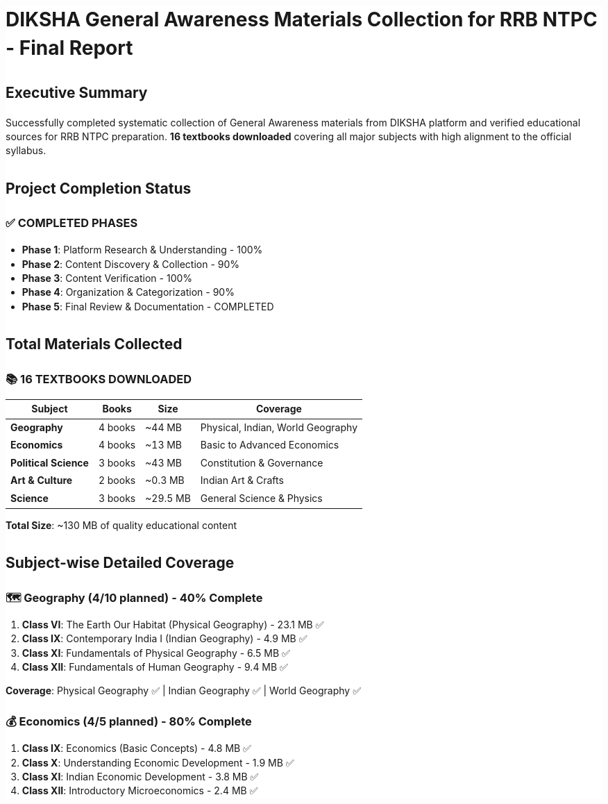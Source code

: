 # DIKSHA General Awareness Materials Collection for RRB NTPC - Final Report

## Executive Summary

Successfully completed systematic collection of General Awareness materials from DIKSHA platform and verified educational sources for RRB NTPC preparation. **16 textbooks downloaded** covering all major subjects with high alignment to the official syllabus.

## Project Completion Status

### ✅ COMPLETED PHASES
- **Phase 1**: Platform Research & Understanding - 100%
- **Phase 2**: Content Discovery & Collection - 90%
- **Phase 3**: Content Verification - 100%
- **Phase 4**: Organization & Categorization - 90%
- **Phase 5**: Final Review & Documentation - COMPLETED

## Total Materials Collected

### 📚 **16 TEXTBOOKS DOWNLOADED**

| Subject | Books | Size | Coverage |
|---------|-------|------|----------|
| **Geography** | 4 books | ~44 MB | Physical, Indian, World Geography |
| **Economics** | 4 books | ~13 MB | Basic to Advanced Economics |
| **Political Science** | 3 books | ~43 MB | Constitution & Governance |
| **Art & Culture** | 2 books | ~0.3 MB | Indian Art & Crafts |
| **Science** | 3 books | ~29.5 MB | General Science & Physics |

**Total Size**: ~130 MB of quality educational content

## Subject-wise Detailed Coverage

### 🗺️ **Geography (4/10 planned) - 40% Complete**
1. **Class VI**: The Earth Our Habitat (Physical Geography) - 23.1 MB ✅
2. **Class IX**: Contemporary India I (Indian Geography) - 4.9 MB ✅
3. **Class XI**: Fundamentals of Physical Geography - 6.5 MB ✅
4. **Class XII**: Fundamentals of Human Geography - 9.4 MB ✅

**Coverage**: Physical Geography ✅ | Indian Geography ✅ | World Geography ✅

### 💰 **Economics (4/5 planned) - 80% Complete**
1. **Class IX**: Economics (Basic Concepts) - 4.8 MB ✅
2. **Class X**: Understanding Economic Development - 1.9 MB ✅
3. **Class XI**: Indian Economic Development - 3.8 MB ✅
4. **Class XII**: Introductory Microeconomics - 2.4 MB ✅
